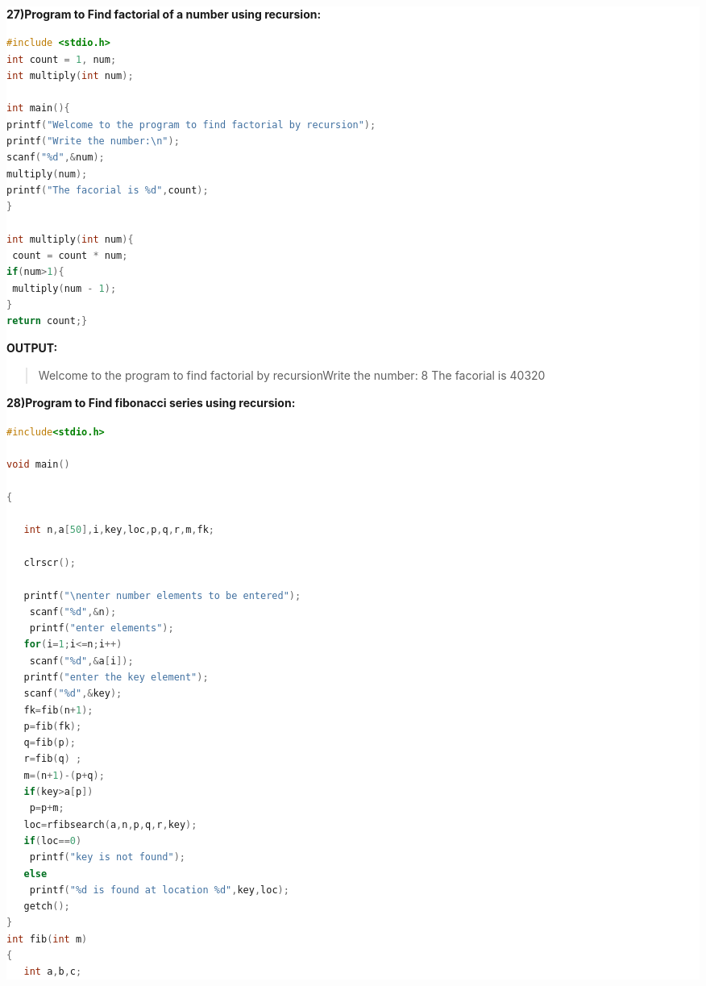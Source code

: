 > 

**27)Program to Find factorial of a number using recursion:**
```c
#include <stdio.h>
int count = 1, num;
int multiply(int num);

int main(){
printf("Welcome to the program to find factorial by recursion");
printf("Write the number:\n");
scanf("%d",&num);
multiply(num);
printf("The facorial is %d",count);
}

int multiply(int num){
 count = count * num;
if(num>1){
 multiply(num - 1);
}
return count;}
```
**OUTPUT:**
> Welcome to the program to find factorial by recursionWrite the number:
> 8
> The facorial is 40320

**28)Program to Find fibonacci series using recursion:**

```c
#include<stdio.h>

void main()

{

   int n,a[50],i,key,loc,p,q,r,m,fk;

   clrscr();

   printf("\nenter number elements to be entered");
    scanf("%d",&n);
    printf("enter elements");
   for(i=1;i<=n;i++)
    scanf("%d",&a[i]);
   printf("enter the key element");
   scanf("%d",&key);
   fk=fib(n+1);
   p=fib(fk);
   q=fib(p);
   r=fib(q) ;
   m=(n+1)-(p+q);
   if(key>a[p])
    p=p+m;
   loc=rfibsearch(a,n,p,q,r,key);
   if(loc==0)
    printf("key is not found");
   else
    printf("%d is found at location %d",key,loc);
   getch();
}
int fib(int m)
{
   int a,b,c;
```